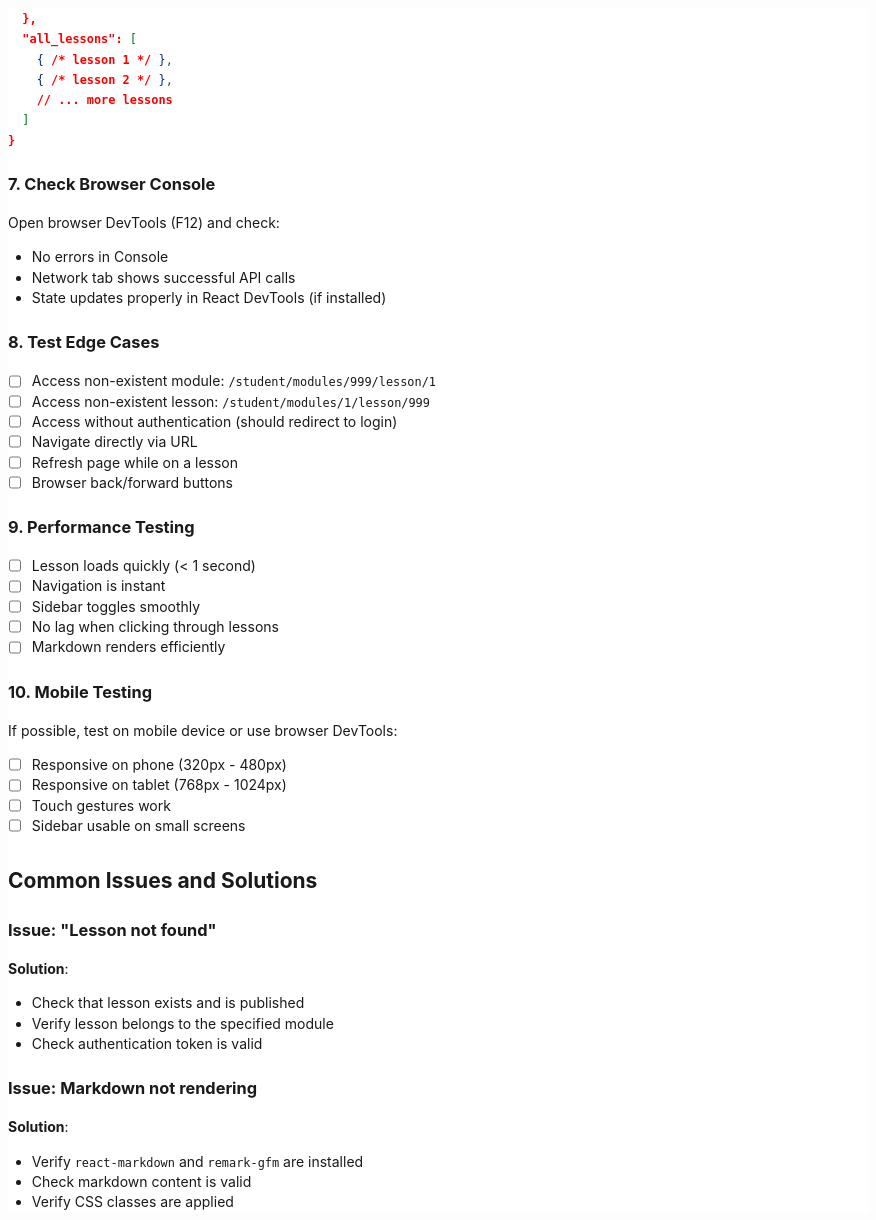 ```json
  },
  "all_lessons": [
    { /* lesson 1 */ },
    { /* lesson 2 */ },
    // ... more lessons
  ]
}
```

### 7. Check Browser Console

Open browser DevTools (F12) and check:
- No errors in Console
- Network tab shows successful API calls
- State updates properly in React DevTools (if installed)

### 8. Test Edge Cases

- [ ] Access non-existent module: `/student/modules/999/lesson/1`
- [ ] Access non-existent lesson: `/student/modules/1/lesson/999`
- [ ] Access without authentication (should redirect to login)
- [ ] Navigate directly via URL
- [ ] Refresh page while on a lesson
- [ ] Browser back/forward buttons

### 9. Performance Testing

- [ ] Lesson loads quickly (< 1 second)
- [ ] Navigation is instant
- [ ] Sidebar toggles smoothly
- [ ] No lag when clicking through lessons
- [ ] Markdown renders efficiently

### 10. Mobile Testing

If possible, test on mobile device or use browser DevTools:
- [ ] Responsive on phone (320px - 480px)
- [ ] Responsive on tablet (768px - 1024px)
- [ ] Touch gestures work
- [ ] Sidebar usable on small screens

## Common Issues and Solutions

### Issue: "Lesson not found"
**Solution**: 
- Check that lesson exists and is published
- Verify lesson belongs to the specified module
- Check authentication token is valid

### Issue: Markdown not rendering
**Solution**:
- Verify `react-markdown` and `remark-gfm` are installed
- Check markdown content is valid
- Verify CSS classes are applied
